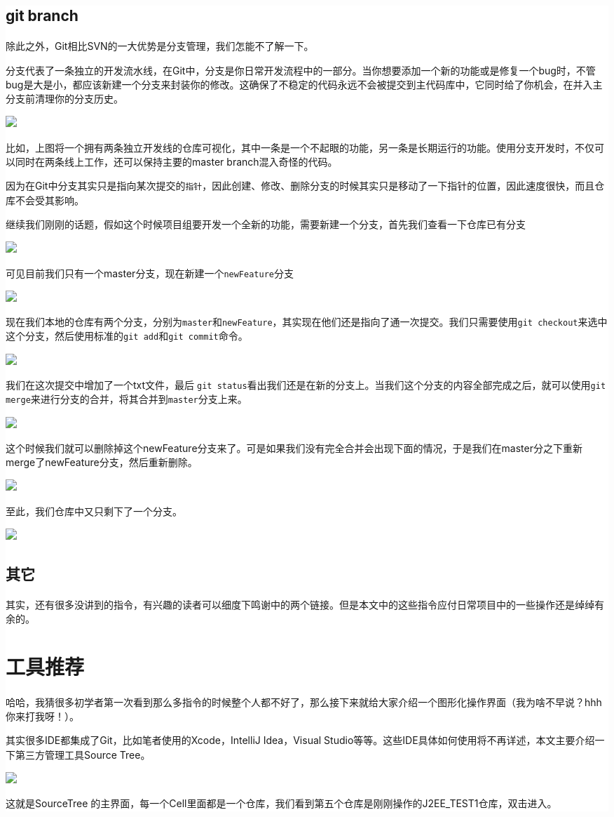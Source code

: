 ## git branch

除此之外，Git相比SVN的一大优势是分支管理，我们怎能不了解一下。

分支代表了一条独立的开发流水线，在Git中，分支是你日常开发流程中的一部分。当你想要添加一个新的功能或是修复一个bug时，不管bug是大是小，都应该新建一个分支来封装你的修改。这确保了不稳定的代码永远不会被提交到主代码库中，它同时给了你机会，在并入主分支前清理你的分支历史。

![](https://camo.githubusercontent.com/d454f28510358154ff815a45f7f5dbea6be9691f/68747470733a2f2f7777772e61746c61737369616e2e636f6d2f6769742f696d616765732f7475746f7269616c732f636f6c6c61626f726174696e672f7573696e672d6272616e636865732f30312e737667)

比如，上图将一个拥有两条独立开发线的仓库可视化，其中一条是一个不起眼的功能，另一条是长期运行的功能。使用分支开发时，不仅可以同时在两条线上工作，还可以保持主要的master branch混入奇怪的代码。

因为在Git中分支其实只是指向某次提交的`指针`，因此创建、修改、删除分支的时候其实只是移动了一下指针的位置，因此速度很快，而且仓库不会受其影响。

继续我们刚刚的话题，假如这个时候项目组要开发一个全新的功能，需要新建一个分支，首先我们查看一下仓库已有分支

![](http://7xrts6.com1.z0.glb.clouddn.com/Blog-%E5%B1%8F%E5%B9%95%E5%BF%AB%E7%85%A7%202016-03-14%2022.28.59.png)

可见目前我们只有一个master分支，现在新建一个`newFeature`分支

![](http://7xrts6.com1.z0.glb.clouddn.com/Blog-%E5%B1%8F%E5%B9%95%E5%BF%AB%E7%85%A7%202016-03-14%2022.30.21.png)

现在我们本地的仓库有两个分支，分别为`master`和`newFeature`，其实现在他们还是指向了通一次提交。我们只需要使用`git checkout`来选中这个分支，然后使用标准的`git add`和`git commit`命令。

![](http://7xrts6.com1.z0.glb.clouddn.com/Blog-%E5%B1%8F%E5%B9%95%E5%BF%AB%E7%85%A7%202016-03-14%2022.33.41.png)

我们在这次提交中增加了一个txt文件，最后	`git status`看出我们还是在新的分支上。当我们这个分支的内容全部完成之后，就可以使用`git merge`来进行分支的合并，将其合并到`master`分支上来。

![](http://7xrts6.com1.z0.glb.clouddn.com/Blog-%E5%B1%8F%E5%B9%95%E5%BF%AB%E7%85%A7%202016-03-14%2022.36.27.png)

这个时候我们就可以删除掉这个newFeature分支来了。可是如果我们没有完全合并会出现下面的情况，于是我们在master分之下重新merge了newFeature分支，然后重新删除。

![](http://7xrts6.com1.z0.glb.clouddn.com/Blog-%E5%B1%8F%E5%B9%95%E5%BF%AB%E7%85%A7%202016-03-14%2022.39.30.png)

至此，我们仓库中又只剩下了一个分支。

![](http://7xrts6.com1.z0.glb.clouddn.com/Blog-%E5%B1%8F%E5%B9%95%E5%BF%AB%E7%85%A7%202016-03-14%2022.28.59.png)

## 其它
其实，还有很多没讲到的指令，有兴趣的读者可以细度下鸣谢中的两个链接。但是本文中的这些指令应付日常项目中的一些操作还是绰绰有余的。

# 工具推荐

哈哈，我猜很多初学者第一次看到那么多指令的时候整个人都不好了，那么接下来就给大家介绍一个图形化操作界面（我为啥不早说？hhh你来打我呀！）。

其实很多IDE都集成了Git，比如笔者使用的Xcode，IntelliJ Idea，Visual Studio等等。这些IDE具体如何使用将不再详述，本文主要介绍一下第三方管理工具Source Tree。

![](http://7xrts6.com1.z0.glb.clouddn.com/Blog-%E5%B1%8F%E5%B9%95%E5%BF%AB%E7%85%A7%202016-03-14%2022.49.20.png)

这就是SourceTree 的主界面，每一个Cell里面都是一个仓库，我们看到第五个仓库是刚刚操作的J2EE_TEST1仓库，双击进入。
